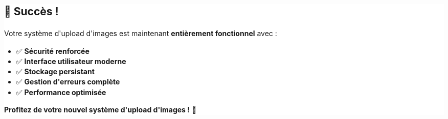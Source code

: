 ## 🎉 Succès !

Votre système d'upload d'images est maintenant **entièrement fonctionnel** avec :

- ✅ **Sécurité renforcée**
- ✅ **Interface utilisateur moderne**
- ✅ **Stockage persistant**
- ✅ **Gestion d'erreurs complète**
- ✅ **Performance optimisée**

**Profitez de votre nouvel système d'upload d'images !** 📸
